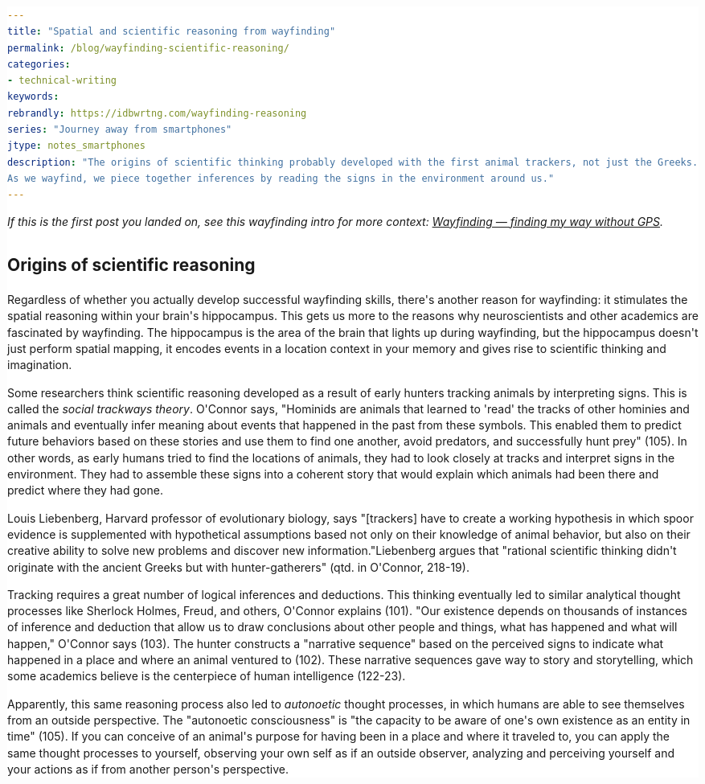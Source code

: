 ```yaml
---
title: "Spatial and scientific reasoning from wayfinding"
permalink: /blog/wayfinding-scientific-reasoning/
categories:
- technical-writing
keywords:
rebrandly: https://idbwrtng.com/wayfinding-reasoning
series: "Journey away from smartphones"
jtype: notes_smartphones
description: "The origins of scientific thinking probably developed with the first animal trackers, not just the Greeks. As we wayfind, we piece together inferences by reading the signs in the environment around us."
---
```


*If this is the first post you landed on, see this wayfinding intro for more context: [Wayfinding &mdash; finding my way without GPS](/blog/wayfinding-intro/).*

## Origins of scientific reasoning

Regardless of whether you actually develop successful wayfinding skills, there's another reason for wayfinding: it stimulates the spatial reasoning within your brain's hippocampus. This gets us more to the reasons why neuroscientists and other academics are fascinated by wayfinding. The hippocampus is the area of the brain that lights up during wayfinding, but the hippocampus doesn't just perform spatial mapping, it encodes events in a location context in your memory and gives rise to scientific thinking and imagination.

Some researchers think scientific reasoning developed as a result of early hunters tracking animals by interpreting signs. This is called the *social trackways theory*. O'Connor says, "Hominids are animals that learned to 'read' the tracks of other hominies and animals and eventually infer meaning about events that happened in the past from these symbols. This enabled them to predict future behaviors based on these stories and use them to find one another, avoid predators, and successfully hunt prey" (105). In other words, as early humans tried to find the locations of animals, they had to look closely at tracks and interpret signs in the environment. They had to assemble these signs into a coherent story that would explain which animals had been there and predict where they had gone.

Louis Liebenberg, Harvard professor of evolutionary biology, says "[trackers] have to create a working hypothesis in which spoor evidence is supplemented with hypothetical assumptions based not only on their knowledge of animal behavior, but also on their creative ability to solve new problems and discover new information."Liebenberg argues that "rational scientific thinking didn't originate with the ancient Greeks but with hunter-gatherers" (qtd. in O'Connor, 218-19).

Tracking requires a great number of logical inferences and deductions. This thinking eventually led to similar analytical thought processes like Sherlock Holmes, Freud, and others, O'Connor explains (101). "Our existence depends on thousands of instances of inference and deduction that allow us to draw conclusions about other people and things, what has happened and what will happen," O'Connor says (103). The hunter constructs a "narrative sequence" based on the perceived signs to indicate what happened in a place and where an animal ventured to (102). These narrative sequences gave way to story and storytelling, which some academics believe is the centerpiece of human intelligence (122-23).

Apparently, this same reasoning process also led to *autonoetic* thought processes, in which humans are able to see themselves from an outside perspective. The "autonoetic consciousness" is "the capacity to be aware of one's own existence as an entity in time" (105). If you can conceive of an animal's purpose for having been in a place and where it traveled to, you can apply the same thought processes to yourself, observing your own self as if an outside observer, analyzing and perceiving yourself and your actions as if from another person's perspective.
